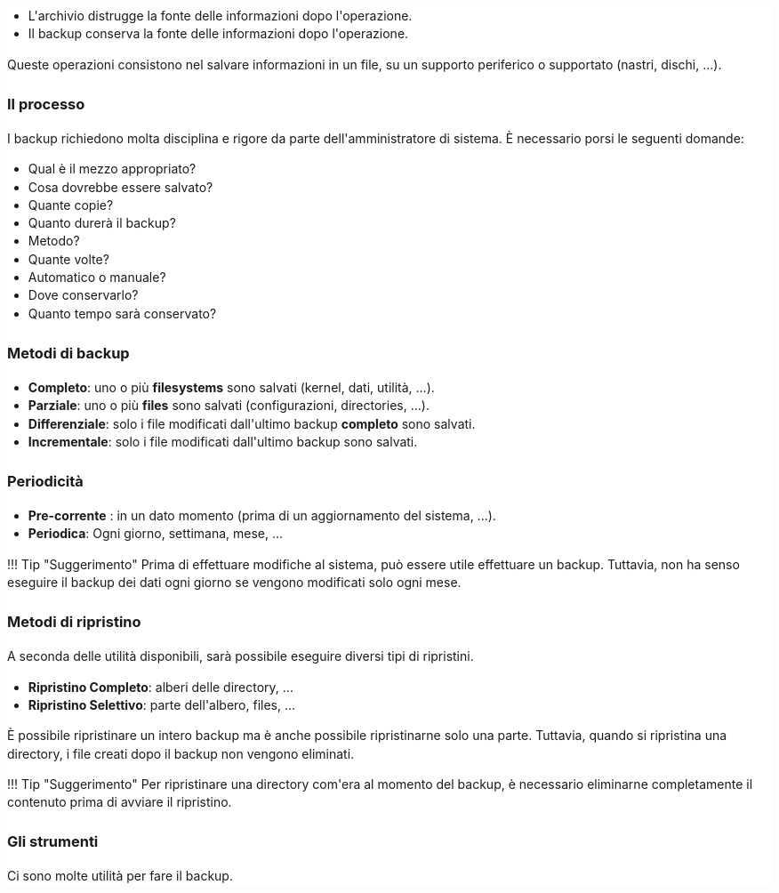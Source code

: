 * L'archivio distrugge la fonte delle informazioni dopo l'operazione.
* Il backup conserva la fonte delle informazioni dopo l'operazione.

Queste operazioni consistono nel salvare informazioni in un file, su un supporto periferico o supportato (nastri, dischi, ...).

### Il processo

I backup richiedono molta disciplina e rigore da parte dell'amministratore di sistema. È necessario porsi le seguenti domande:

* Qual è il mezzo appropriato?
* Cosa dovrebbe essere salvato?
* Quante copie?
* Quanto durerà il backup?
* Metodo?
* Quante volte?
* Automatico o manuale?
* Dove conservarlo?
* Quanto tempo sarà conservato?

### Metodi di backup

* **Completo**: uno o più **filesystems** sono salvati (kernel, dati, utilità, ...).
* **Parziale**: uno o più  **files** sono salvati (configurazioni, directories, ...).
* **Differenziale**: solo i file modificati dall'ultimo backup **completo** sono salvati.
* **Incrementale**: solo i file modificati dall'ultimo backup sono salvati.

### Periodicità

* **Pre-corrente** : in un dato momento (prima di un aggiornamento del sistema, ...).
* **Periodica**: Ogni giorno, settimana, mese, ...

!!! Tip "Suggerimento"
    Prima di effettuare modifiche al sistema, può essere utile effettuare un backup. Tuttavia, non ha senso eseguire il backup dei dati ogni giorno se vengono modificati solo ogni mese.

### Metodi di ripristino

A seconda delle utilità disponibili, sarà possibile eseguire diversi tipi di ripristini.

* **Ripristino Completo**: alberi delle directory, ...
* **Ripristino Selettivo**: parte dell'albero, files, ...

È possibile ripristinare un intero backup ma è anche possibile ripristinarne solo una parte. Tuttavia, quando si ripristina una directory, i file creati dopo il backup non vengono eliminati.

!!! Tip "Suggerimento"
    Per ripristinare una directory com'era al momento del backup, è necessario eliminarne completamente il contenuto prima di avviare il ripristino.

### Gli strumenti

Ci sono molte utilità per fare il backup.
